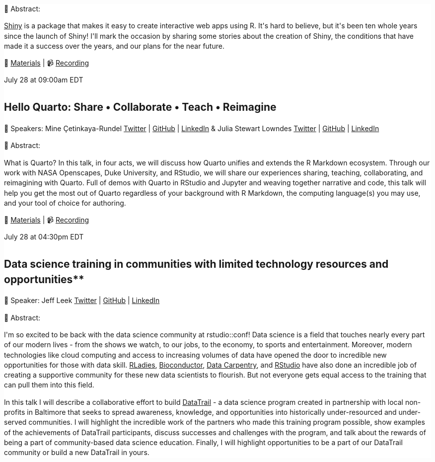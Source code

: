 📝 Abstract: <p><a href="https://shiny.rstudio.com">Shiny</a> is a package that makes it easy to create
interactive web apps using R. It's hard to believe, but it's been ten whole
years since the launch of Shiny! I'll mark the occasion by sharing some stories
about the creation of Shiny, the conditions that have made it a success over the
years, and our plans for the near future.</p> 

📁 [Materials]() | 📹 [Recording](https://www.youtube.com/watch?v=HpqLXB_TnpI)




July 28 at 09:00am EDT 

## Hello Quarto: Share • Collaborate • Teach • Reimagine 

💬 Speakers: Mine Çetinkaya-Rundel [Twitter](https://twitter.com/minebocek) | [GitHub](https://github.com/mine-cetinkaya-rundel) | [LinkedIn]() & Julia Stewart Lowndes [Twitter](https://twitter.com/juliesquid) | [GitHub](https://github.com/jules32) | [LinkedIn](https://www.linkedin.com/in/julia-stewart-lowndes) 

📝 Abstract: <p>What is Quarto? In this talk, in four acts, we will discuss how Quarto unifies and extends the R Markdown ecosystem. Through our work with NASA Openscapes, Duke University, and RStudio, we will share our experiences sharing, teaching, collaborating, and reimagining with Quarto. Full of demos with Quarto in RStudio and Jupyter and weaving together narrative and code, this talk will help you get the most out of Quarto regardless of your background with R Markdown, the computing language(s) you may use, and your tool of choice for authoring.</p> 

📁 [Materials](https://github.com/mine-cetinkaya-rundel/hello-quarto) | 📹 [Recording](https://www.youtube.com/watch?v=p7Hxu4coDl8)




July 28 at 04:30pm EDT 

## Data science training in communities with limited technology resources and opportunities** 

💬 Speaker: Jeff Leek [Twitter](https://twitter.com/jtleek) | [GitHub](https://github.com/jtleek) | [LinkedIn]() 

📝 Abstract: <p>I'm so excited to be back with the data science community at rstudio::conf!
Data science is a field that touches nearly every part of our modern lives - from the shows we watch, to our jobs, to the economy, to sports and entertainment.
Moreover, modern technologies like cloud computing and access to increasing volumes of data have opened the door to incredible new opportunities for those with data skill.
<a href="https://rladies.org/">RLadies</a>, <a href="https://bioconductor.org/">Bioconductor</a>, <a href="https://datacarpentry.org/">Data Carpentry</a>, and <a href="https://rstudio.com">RStudio</a> have also done an incredible job of creating a supportive community for these new data scientists to flourish.
But not everyone gets equal access to the training that can pull them into this field.</p>
<p>In this talk I will describe a collaborative effort to build <a href="https://www.datatrail.org/">DataTrail</a> - a data science program created in partnership with local non-profits in Baltimore that seeks to spread awareness, knowledge, and opportunities into historically under-resourced and under-served communities.
I will highlight the incredible work of the partners who made this training program possible, show examples of the achievements of DataTrail participants, discuss successes and challenges with the program, and talk about the rewards of being a part of community-based data science education.
Finally, I will highlight opportunities to be a part of our DataTrail community or build a new DataTrail in yours.</p> 
